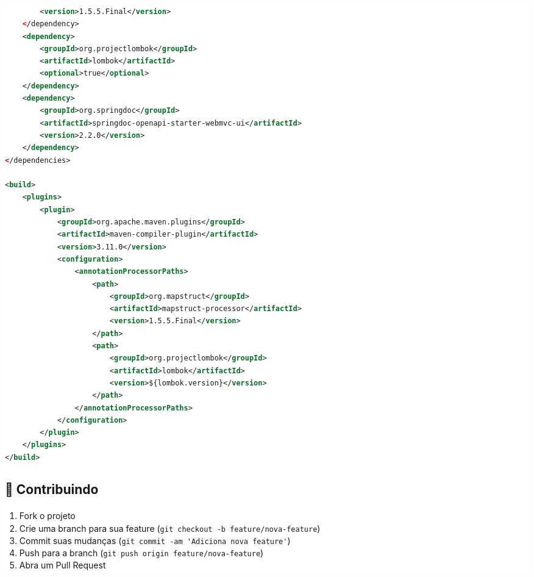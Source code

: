 ```xml
        <version>1.5.5.Final</version>
    </dependency>
    <dependency>
        <groupId>org.projectlombok</groupId>
        <artifactId>lombok</artifactId>
        <optional>true</optional>
    </dependency>
    <dependency>
        <groupId>org.springdoc</groupId>
        <artifactId>springdoc-openapi-starter-webmvc-ui</artifactId>
        <version>2.2.0</version>
    </dependency>
</dependencies>

<build>
    <plugins>
        <plugin>
            <groupId>org.apache.maven.plugins</groupId>
            <artifactId>maven-compiler-plugin</artifactId>
            <version>3.11.0</version>
            <configuration>
                <annotationProcessorPaths>
                    <path>
                        <groupId>org.mapstruct</groupId>
                        <artifactId>mapstruct-processor</artifactId>
                        <version>1.5.5.Final</version>
                    </path>
                    <path>
                        <groupId>org.projectlombok</groupId>
                        <artifactId>lombok</artifactId>
                        <version>${lombok.version}</version>
                    </path>
                </annotationProcessorPaths>
            </configuration>
        </plugin>
    </plugins>
</build>
```

## 🤝 Contribuindo

1. Fork o projeto
2. Crie uma branch para sua feature (`git checkout -b feature/nova-feature`)
3. Commit suas mudanças (`git commit -am 'Adiciona nova feature'`)
4. Push para a branch (`git push origin feature/nova-feature`)
5. Abra um Pull Request
